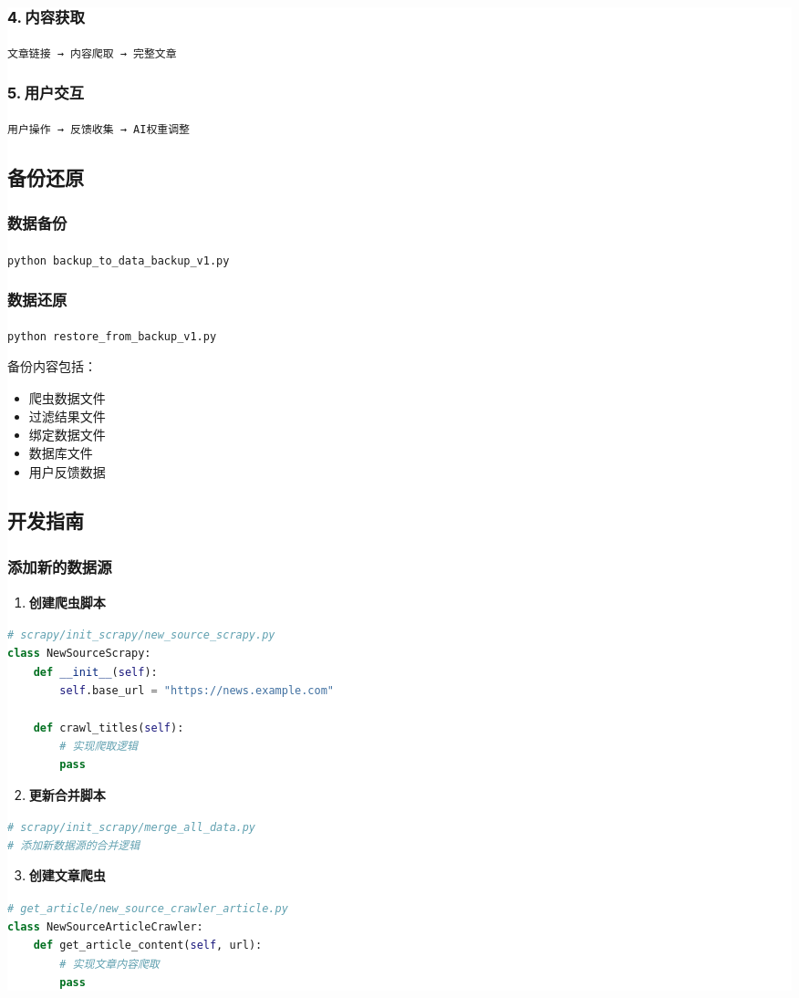 ### 4. 内容获取
```
文章链接 → 内容爬取 → 完整文章
```

### 5. 用户交互
```
用户操作 → 反馈收集 → AI权重调整
```

## 备份还原

### 数据备份
```bash
python backup_to_data_backup_v1.py
```

### 数据还原
```bash
python restore_from_backup_v1.py
```

备份内容包括：
- 爬虫数据文件
- 过滤结果文件
- 绑定数据文件
- 数据库文件
- 用户反馈数据

## 开发指南

### 添加新的数据源

1. **创建爬虫脚本**
```python
# scrapy/init_scrapy/new_source_scrapy.py
class NewSourceScrapy:
    def __init__(self):
        self.base_url = "https://news.example.com"
    
    def crawl_titles(self):
        # 实现爬取逻辑
        pass
```

2. **更新合并脚本**
```python
# scrapy/init_scrapy/merge_all_data.py
# 添加新数据源的合并逻辑
```

3. **创建文章爬虫**
```python
# get_article/new_source_crawler_article.py
class NewSourceArticleCrawler:
    def get_article_content(self, url):
        # 实现文章内容爬取
        pass
```
